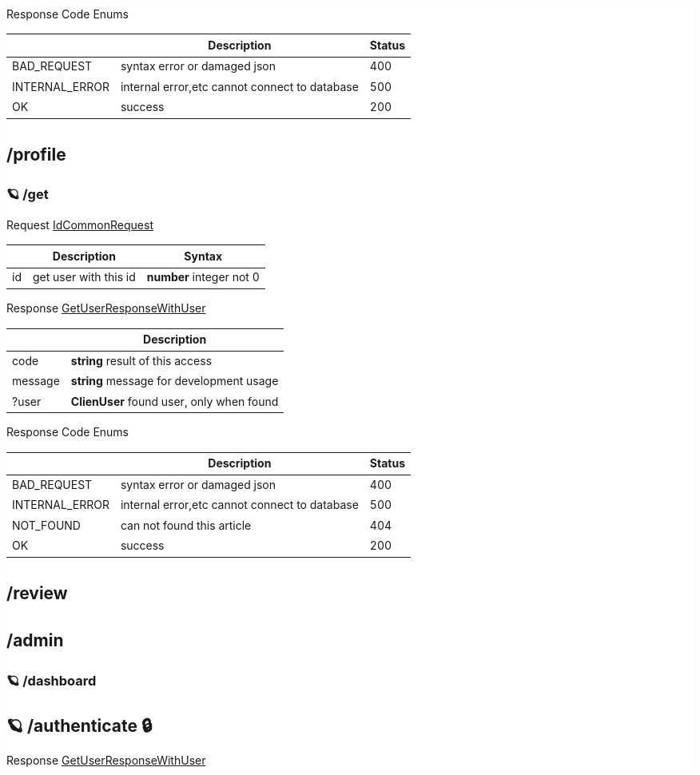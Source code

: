 Response Code Enums

|                | Description                                   | Status |
| -------------- | --------------------------------------------- | ------ |
| BAD_REQUEST    | syntax error or damaged json                  | 400    |
| INTERNAL_ERROR | internal error,etc cannot connect to database | 500    |
| OK             | success                                       | 200    |

## /profile

### 🪐 /get

Request <u>IdCommonRequest</u>

|      | Description           | Syntax                   |
| ---- | --------------------- | ------------------------ |
| id   | get user with this id | **number** integer not 0 |

Response <u>GetUserResponseWithUser</u>

|         | Description                               |
| ------- | ----------------------------------------- |
| code    | **string** result of this access          |
| message | **string** message for development usage  |
| ?user   | **ClienUser** found user, only when found |

Response Code Enums

|                | Description                                   | Status |
| -------------- | --------------------------------------------- | ------ |
| BAD_REQUEST    | syntax error or damaged json                  | 400    |
| INTERNAL_ERROR | internal error,etc cannot connect to database | 500    |
| NOT_FOUND      | can not found this article                    | 404    |
| OK             | success                                       | 200    |

## /review

## /admin

### 🪐 /dashboard

## 🪐 /authenticate 🔒

Response <u>GetUserResponseWithUser</u>
